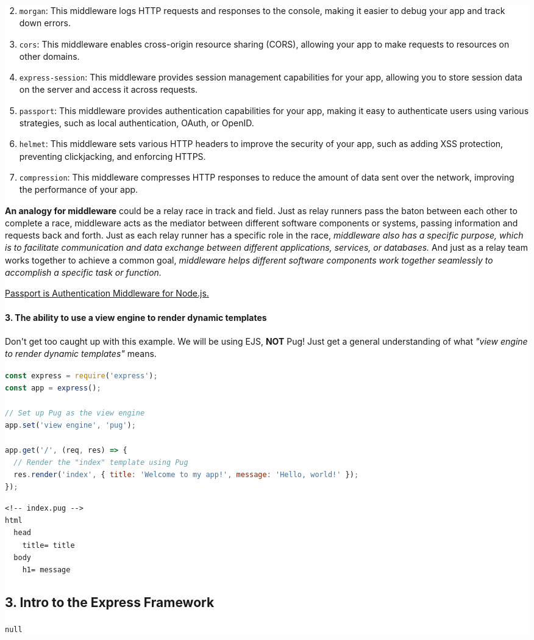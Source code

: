 2. `morgan`: This middleware logs HTTP requests and responses to the console, making it easier to debug your app and track down errors.

3. `cors`: This middleware enables cross-origin resource sharing (CORS), allowing your app to make requests to resources on other domains.

4. `express-session`: This middleware provides session management capabilities for your app, allowing you to store session data on the server and access it across requests.

5. `passport`: This middleware provides authentication capabilities for your app, making it easy to authenticate users using various strategies, such as local authentication, OAuth, or OpenID.

6. `helmet`: This middleware sets various HTTP headers to improve the security of your app, such as adding XSS protection, preventing clickjacking, and enforcing HTTPS.

7. `compression`: This middleware compresses HTTP responses to reduce the amount of data sent over the network, improving the performance of your app.

**An analogy for middleware** could be a relay race in track and field. Just as relay runners pass the baton between each other to complete a race, middleware acts as the mediator between different software components or systems, passing information and requests back and forth. Just as each relay runner has a specific role in the race, *middleware also has a specific purpose, which is to facilitate communication and data exchange between different applications, services, or databases.* And just as a relay team works together to achieve a common goal, *middleware helps different software components work together seamlessly to accomplish a specific task or function.*

[Passport is Authentication Middleware for Node.js.](https://www.passportjs.org/)

#### 3. The ability to use a view engine to render dynamic templates

Don't get too caught up with this example. We will be using EJS, **NOT** Pug! Just get a general understanding of what *"view engine to render dynamic templates"* means. 
```js
const express = require('express');
const app = express();

// Set up Pug as the view engine
app.set('view engine', 'pug');

app.get('/', (req, res) => {
  // Render the "index" template using Pug
  res.render('index', { title: 'Welcome to my app!', message: 'Hello, world!' });
});
```

```
<!-- index.pug -->
html
  head
    title= title
  body
    h1= message
```

## 3. Intro to the Express Framework
`null`
